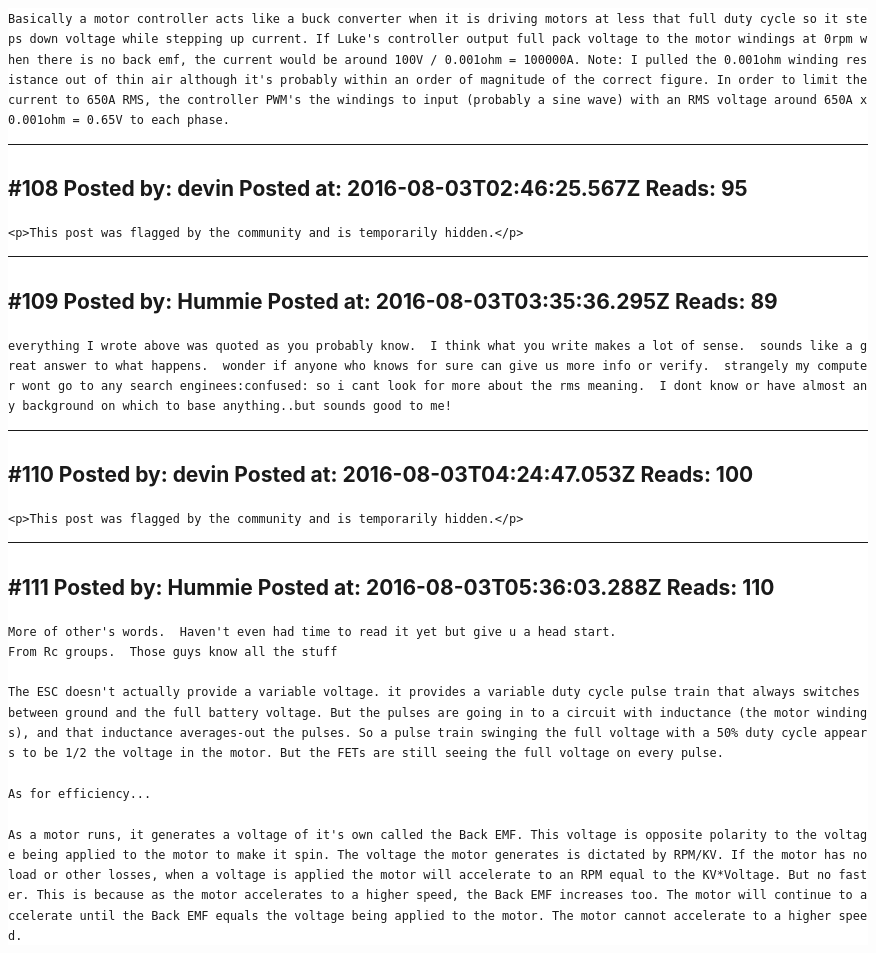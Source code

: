 ```
Basically a motor controller acts like a buck converter when it is driving motors at less that full duty cycle so it steps down voltage while stepping up current. If Luke's controller output full pack voltage to the motor windings at 0rpm when there is no back emf, the current would be around 100V / 0.001ohm = 100000A. Note: I pulled the 0.001ohm winding resistance out of thin air although it's probably within an order of magnitude of the correct figure. In order to limit the current to 650A RMS, the controller PWM's the windings to input (probably a sine wave) with an RMS voltage around 650A x 0.001ohm = 0.65V to each phase.
```

---
## \#108 Posted by: devin Posted at: 2016-08-03T02:46:25.567Z Reads: 95

```
<p>This post was flagged by the community and is temporarily hidden.</p>
```

---
## \#109 Posted by: Hummie Posted at: 2016-08-03T03:35:36.295Z Reads: 89

```
everything I wrote above was quoted as you probably know.  I think what you write makes a lot of sense.  sounds like a great answer to what happens.  wonder if anyone who knows for sure can give us more info or verify.  strangely my computer wont go to any search enginees:confused: so i cant look for more about the rms meaning.  I dont know or have almost any background on which to base anything..but sounds good to me!
```

---
## \#110 Posted by: devin Posted at: 2016-08-03T04:24:47.053Z Reads: 100

```
<p>This post was flagged by the community and is temporarily hidden.</p>
```

---
## \#111 Posted by: Hummie Posted at: 2016-08-03T05:36:03.288Z Reads: 110

```
More of other's words.  Haven't even had time to read it yet but give u a head start. 
From Rc groups.  Those guys know all the stuff 

The ESC doesn't actually provide a variable voltage. it provides a variable duty cycle pulse train that always switches between ground and the full battery voltage. But the pulses are going in to a circuit with inductance (the motor windings), and that inductance averages-out the pulses. So a pulse train swinging the full voltage with a 50% duty cycle appears to be 1/2 the voltage in the motor. But the FETs are still seeing the full voltage on every pulse.

As for efficiency... 

As a motor runs, it generates a voltage of it's own called the Back EMF. This voltage is opposite polarity to the voltage being applied to the motor to make it spin. The voltage the motor generates is dictated by RPM/KV. If the motor has no load or other losses, when a voltage is applied the motor will accelerate to an RPM equal to the KV*Voltage. But no faster. This is because as the motor accelerates to a higher speed, the Back EMF increases too. The motor will continue to accelerate until the Back EMF equals the voltage being applied to the motor. The motor cannot accelerate to a higher speed. 

```